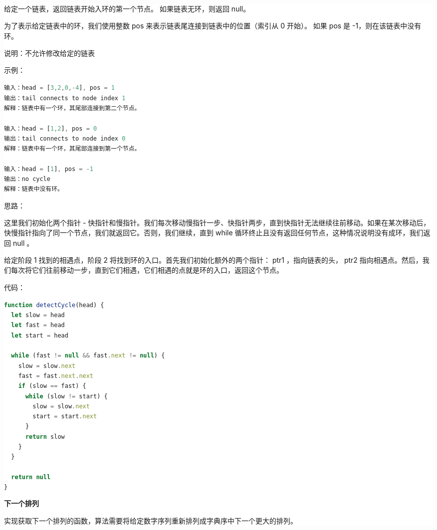 给定一个链表，返回链表开始入环的第一个节点。 如果链表无环，则返回 null。

为了表示给定链表中的环，我们使用整数 pos 来表示链表尾连接到链表中的位置（索引从 0 开始）。 如果 pos 是 -1，则在该链表中没有环。

说明：不允许修改给定的链表

示例：

```js
输入：head = [3,2,0,-4], pos = 1
输出：tail connects to node index 1
解释：链表中有一个环，其尾部连接到第二个节点。

输入：head = [1,2], pos = 0
输出：tail connects to node index 0
解释：链表中有一个环，其尾部连接到第一个节点。

输入：head = [1], pos = -1
输出：no cycle
解释：链表中没有环。
```

思路：

这里我们初始化两个指针 - 快指针和慢指针。我们每次移动慢指针一步、快指针两步，直到快指针无法继续往前移动。如果在某次移动后，快慢指针指向了同一个节点，我们就返回它。否则，我们继续，直到 while 循环终止且没有返回任何节点，这种情况说明没有成环，我们返回 null 。

给定阶段 1 找到的相遇点，阶段 2 将找到环的入口。首先我们初始化额外的两个指针： ptr1 ，指向链表的头， ptr2 指向相遇点。然后，我们每次将它们往前移动一步，直到它们相遇，它们相遇的点就是环的入口，返回这个节点。

代码：

```js
function detectCycle(head) {
  let slow = head
  let fast = head
  let start = head

  while (fast != null && fast.next != null) {
    slow = slow.next
    fast = fast.next.next
    if (slow == fast) {
      while (slow != start) {
        slow = slow.next
        start = start.next
      }
      return slow
    }
  }
  
  return null
}
```

**下一个排列**

实现获取下一个排列的函数，算法需要将给定数字序列重新排列成字典序中下一个更大的排列。
